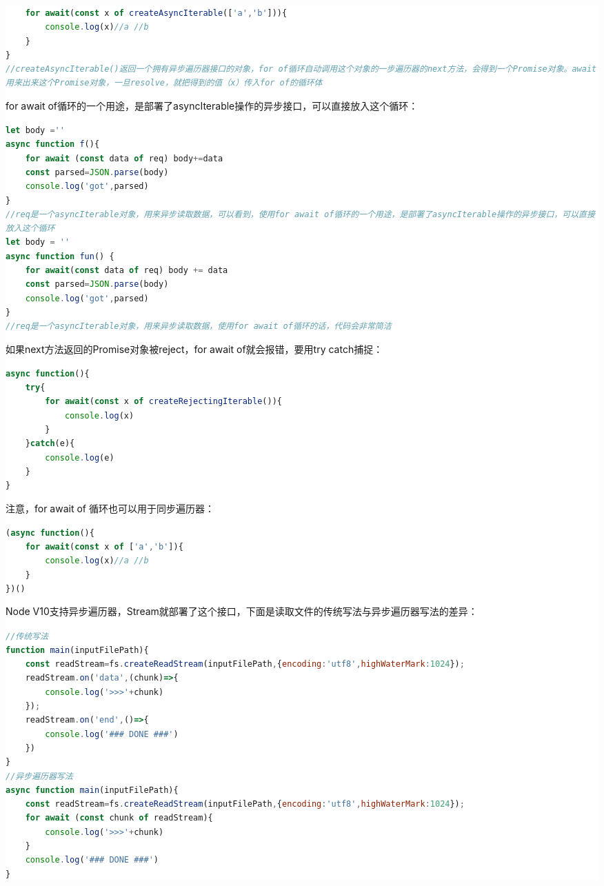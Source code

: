```javascript
    for await(const x of createAsyncIterable(['a','b'])){
        console.log(x)//a //b
    }
}
//createAsyncIterable()返回一个拥有异步遍历器接口的对象，for of循环自动调用这个对象的一步遍历器的next方法，会得到一个Promise对象。await用来出来这个Promise对象，一旦resolve，就把得到的值（x）传入for of的循环体
```
  for await of循环的一个用途，是部署了asyncIterable操作的异步接口，可以直接放入这个循环：
```javascript
let body =''
async function f(){
    for await (const data of req) body+=data
    const parsed=JSON.parse(body)
    console.log('got',parsed)
}
//req是一个asyncIterable对象，用来异步读取数据，可以看到，使用for await of循环的一个用途，是部署了asyncIterable操作的异步接口，可以直接放入这个循环
let body = ''
async function fun() {
    for await(const data of req) body += data
    const parsed=JSON.parse(body)
    console.log('got',parsed)
}
//req是一个asyncIterable对象，用来异步读取数据，使用for await of循环的话，代码会非常简洁
```
  如果next方法返回的Promise对象被reject，for await of就会报错，要用try catch捕捉：
```javascript
async function(){
    try{
        for await(const x of createRejectingIterable()){
            console.log(x)
        }
    }catch(e){
        console.log(e)
    }
}
```
  注意，for await of 循环也可以用于同步遍历器：
```javascript
(async function(){
    for await(const x of ['a','b']){
        console.log(x)//a //b
    }
})()
```
  Node V10支持异步遍历器，Stream就部署了这个接口，下面是读取文件的传统写法与异步遍历器写法的差异：
```javascript
//传统写法
function main(inputFilePath){
    const readStream=fs.createReadStream(inputFilePath,{encoding:'utf8',highWaterMark:1024});
    readStream.on('data',(chunk)=>{
        console.log('>>>'+chunk)
    });
    readStream.on('end',()=>{
        console.log('### DONE ###')
    })
}
//异步遍历器写法
async function main(inputFilePath){
    const readStream=fs.createReadStream(inputFilePath,{encoding:'utf8',highWaterMark:1024});
    for await (const chunk of readStream){
        console.log('>>>'+chunk)
    }
    console.log('### DONE ###')
}
```